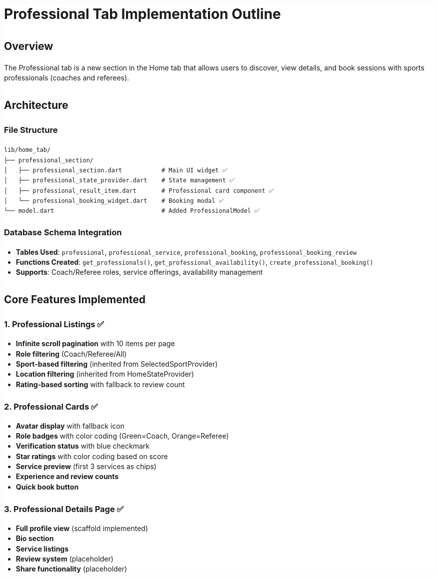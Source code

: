 # Professional Tab Implementation Outline

## Overview

The Professional tab is a new section in the Home tab that allows users to discover, view details, and book sessions with sports professionals (coaches and referees).

## Architecture

### File Structure
```
lib/home_tab/
├── professional_section/
│   ├── professional_section.dart           # Main UI widget ✅
│   ├── professional_state_provider.dart    # State management ✅
│   ├── professional_result_item.dart       # Professional card component ✅
│   └── professional_booking_widget.dart    # Booking modal ✅
└── model.dart                              # Added ProfessionalModel ✅
```

### Database Schema Integration
- **Tables Used**: `professional`, `professional_service`, `professional_booking`, `professional_booking_review`
- **Functions Created**: `get_professionals()`, `get_professional_availability()`, `create_professional_booking()`
- **Supports**: Coach/Referee roles, service offerings, availability management

## Core Features Implemented

### 1. Professional Listings ✅
- **Infinite scroll pagination** with 10 items per page
- **Role filtering** (Coach/Referee/All)
- **Sport-based filtering** (inherited from SelectedSportProvider)
- **Location filtering** (inherited from HomeStateProvider)
- **Rating-based sorting** with fallback to review count

### 2. Professional Cards ✅
- **Avatar display** with fallback icon
- **Role badges** with color coding (Green=Coach, Orange=Referee)
- **Verification status** with blue checkmark
- **Star ratings** with color coding based on score
- **Service preview** (first 3 services as chips)
- **Experience and review counts**
- **Quick book button**

### 3. Professional Details Page ✅
- **Full profile view** (scaffold implemented)
- **Bio section**
- **Service listings**
- **Review system** (placeholder)
- **Share functionality** (placeholder)

